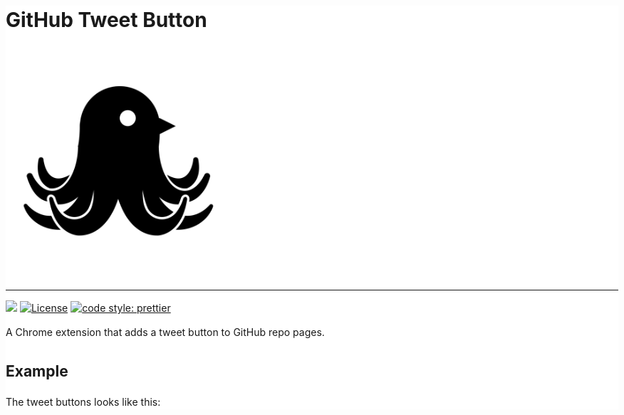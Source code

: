# GitHub Tweet Button

<p>
  <img src="resources/icon-700.png" width="320px" height="auto">
</p>

---

![](https://img.shields.io/badge/Version-0.2.0-blue.svg?style=flat) [![License](https://img.shields.io/github/license/joshbuchea/chrome-ext-swifttab.svg)](LICENSE) [![code style: prettier](https://img.shields.io/badge/code_style-prettier-ff69b4.svg)](https://github.com/prettier/prettier)

A Chrome extension that adds a tweet button to GitHub repo pages.

## Example

The tweet buttons looks like this:
